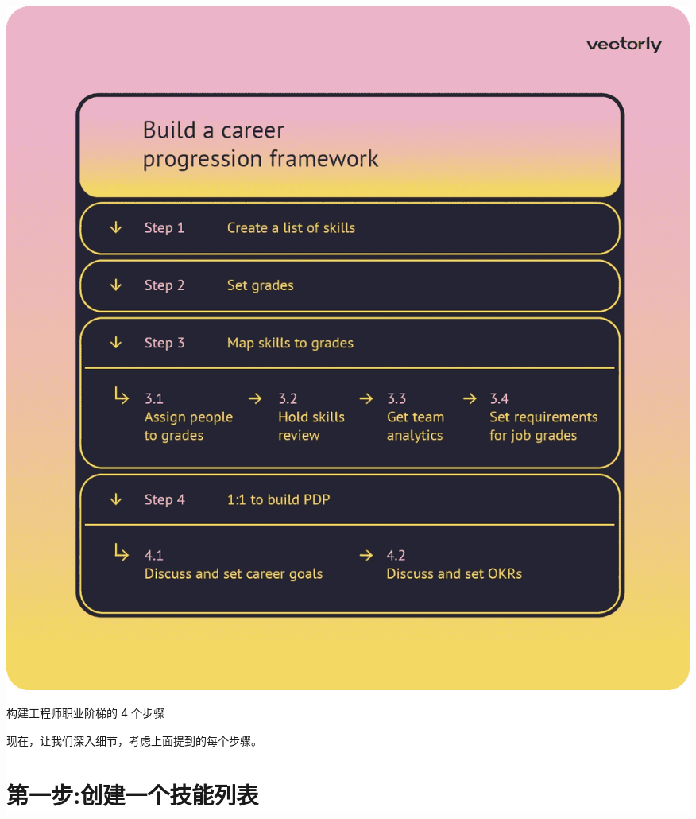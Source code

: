 ![](img/844f159df88fc2b62968ea2fe75c3cc3.png)

构建工程师职业阶梯的 4 个步骤

现在，让我们深入细节，考虑上面提到的每个步骤。

# 第一步:创建一个技能列表
